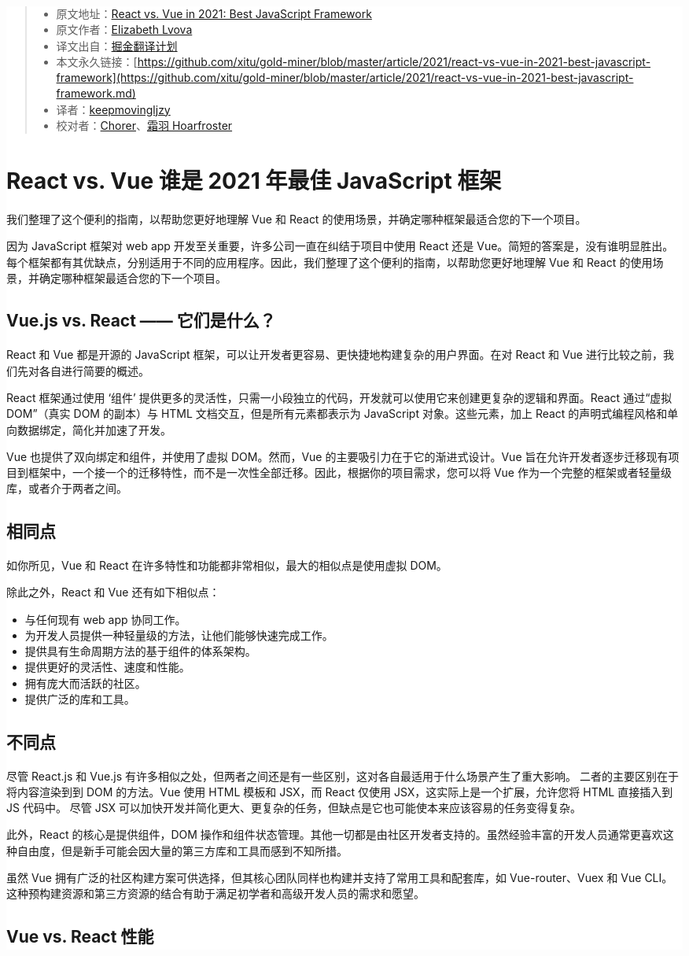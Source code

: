 > - 原文地址：[React vs. Vue in 2021: Best JavaScript Framework](https://dzone.com/articles/react-vs-vue-in-2021-best-javascript-framework)
> - 原文作者：[Elizabeth Lvova](https://dzone.com/users/4453916/elizabethlvova.html)
> - 译文出自：[掘金翻译计划](https://github.com/xitu/gold-miner)
> - 本文永久链接：[https://github.com/xitu/gold-miner/blob/master/article/2021/react-vs-vue-in-2021-best-javascript-framework](https://github.com/xitu/gold-miner/blob/master/article/2021/react-vs-vue-in-2021-best-javascript-framework.md)
> - 译者：[keepmovingljzy](https://github.com/keepmovingljzy)
> - 校对者：[Chorer](https://github.com/Chorer)、[霜羽 Hoarfroster](https://github.com/PassionPenguin)

# React vs. Vue 谁是 2021 年最佳 JavaScript 框架

我们整理了这个便利的指南，以帮助您更好地理解 Vue 和 React 的使用场景，并确定哪种框架最适合您的下一个项目。

因为 JavaScript 框架对 web app 开发至关重要，许多公司一直在纠结于项目中使用 React 还是 Vue。简短的答案是，没有谁明显胜出。每个框架都有其优缺点，分别适用于不同的应用程序。因此，我们整理了这个便利的指南，以帮助您更好地理解 Vue 和 React 的使用场景，并确定哪种框架最适合您的下一个项目。

## Vue.js vs. React —— 它们是什么？

React 和 Vue 都是开源的 JavaScript 框架，可以让开发者更容易、更快捷地构建复杂的用户界面。在对 React 和 Vue 进行比较之前，我们先对各自进行简要的概述。

React 框架通过使用 ‘组件’ 提供更多的灵活性，只需一小段独立的代码，开发就可以使用它来创建更复杂的逻辑和界面。React 通过“虚拟 DOM”（真实 DOM 的副本）与 HTML 文档交互，但是所有元素都表示为 JavaScript 对象。这些元素，加上 React 的声明式编程风格和单向数据绑定，简化并加速了开发。

Vue 也提供了双向绑定和组件，并使用了虚拟 DOM。然而，Vue 的主要吸引力在于它的渐进式设计。Vue 旨在允许开发者逐步迁移现有项目到框架中，一个接一个的迁移特性，而不是一次性全部迁移。因此，根据你的项目需求，您可以将 Vue 作为一个完整的框架或者轻量级库，或者介于两者之间。

## 相同点

如你所见，Vue 和 React 在许多特性和功能都非常相似，最大的相似点是使用虚拟 DOM。

除此之外，React 和 Vue 还有如下相似点：

- 与任何现有 web app 协同工作。
- 为开发人员提供一种轻量级的方法，让他们能够快速完成工作。
- 提供具有生命周期方法的基于组件的体系架构。
- 提供更好的灵活性、速度和性能。
- 拥有庞大而活跃的社区。
- 提供广泛的库和工具。

## 不同点

尽管 React.js 和 Vue.js 有许多相似之处，但两者之间还是有一些区别，这对各自最适用于什么场景产生了重大影响。 二者的主要区别在于将内容渲染到到 DOM 的方法。Vue 使用 HTML 模板和 JSX，而 React 仅使用 JSX，这实际上是一个扩展，允许您将 HTML 直接插入到 JS 代码中。 尽管 JSX 可以加快开发并简化更大、更复杂的任务，但缺点是它也可能使本来应该容易的任务变得复杂。

此外，React 的核心是提供组件，DOM 操作和组件状态管理。其他一切都是由社区开发者支持的。虽然经验丰富的开发人员通常更喜欢这种自由度，但是新手可能会因大量的第三方库和工具而感到不知所措。

虽然 Vue 拥有广泛的社区构建方案可供选择，但其核心团队同样也构建并支持了常用工具和配套库，如 Vue-router、Vuex 和 Vue CLI。这种预构建资源和第三方资源的结合有助于满足初学者和高级开发人员的需求和愿望。

## Vue vs. React 性能
